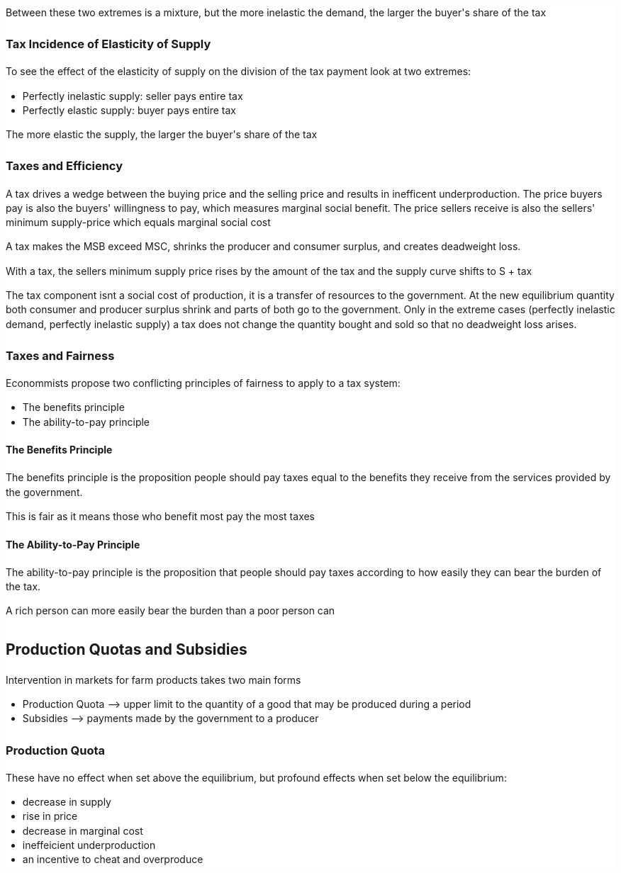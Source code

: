 Between these two extremes is a mixture, but the more inelastic the demand, the larger the buyer's share of the tax

### Tax Incidence of Elasticity of Supply

To see the effect of the elasticity of supply on the division of the tax payment look at two extremes:

* Perfectly inelastic supply: seller pays entire tax
* Perfectly elastic supply: buyer pays entire tax

The more elastic the supply, the larger the buyer's share of the tax

### Taxes and Efficiency

A tax drives a wedge between the buying price and the selling price and results in inefficent underproduction. The price buyers pay is also the buyers' willingness to pay, which measures marginal social benefit. The price sellers receive is also the sellers' minimum supply-price which equals marginal social cost

A tax makes the MSB exceed MSC, shrinks the producer and consumer surplus, and creates deadweight loss.

With a tax, the sellers minimum supply price rises by the amount of the tax and the supply curve shifts to S + tax

The tax component isnt a social cost of production, it is a transfer of resources to the government. At the new equilibrium quantity both consumer and producer surplus shrink and parts of both go to the government. Only in the extreme cases (perfectly inelastic demand, perfectly inelastic supply)  a tax does not change the quantity bought and sold so that no deadweight loss arises.

### Taxes and Fairness
Econommists propose two conflicting principles of fairness to apply to a tax system: 

* The benefits principle
* The ability-to-pay principle

#### The Benefits Principle

The benefits principle is the proposition people should pay taxes equal to the benefits they receive from the services provided by the government. 

This is fair as it means those who benefit most pay the most taxes

#### The Ability-to-Pay Principle
The ability-to-pay principle is the proposition that people should pay taxes according to how easily they can bear the burden of the tax.

A rich person can more easily bear the burden than a poor person can

## Production Quotas and Subsidies

Intervention in markets for farm products takes two main forms
* Production Quota --> upper limit to the quantity of a good that may be produced during a period
* Subsidies --> payments made by the government to a producer
### Production Quota
These have no effect when set above the equilibrium, but profound effects when set below the equilibrium:
* decrease in supply
* rise in price
* decrease in marginal cost
* ineffeicient underproduction
* an incentive to cheat and overproduce
